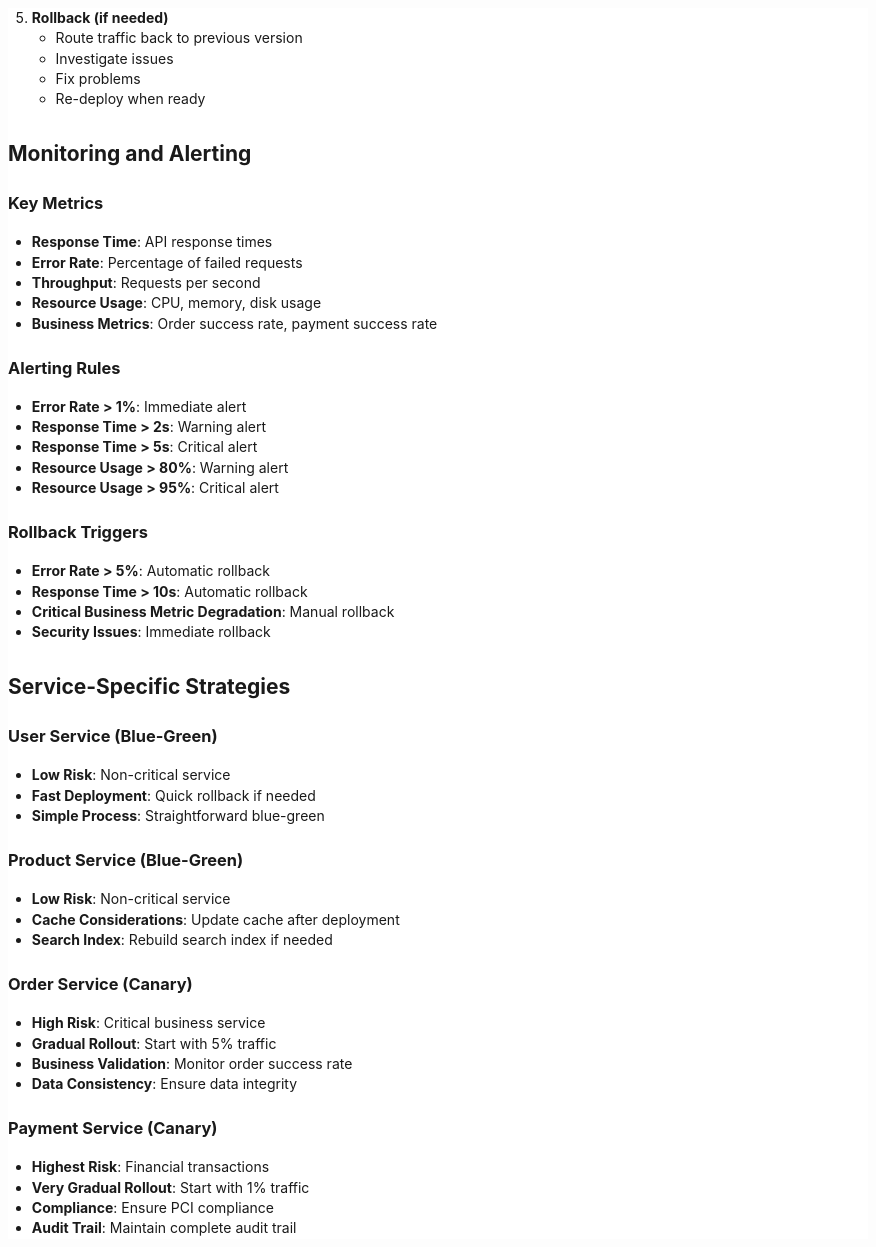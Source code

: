 5. **Rollback (if needed)**
   - Route traffic back to previous version
   - Investigate issues
   - Fix problems
   - Re-deploy when ready

## Monitoring and Alerting

### Key Metrics
- **Response Time**: API response times
- **Error Rate**: Percentage of failed requests
- **Throughput**: Requests per second
- **Resource Usage**: CPU, memory, disk usage
- **Business Metrics**: Order success rate, payment success rate

### Alerting Rules
- **Error Rate > 1%**: Immediate alert
- **Response Time > 2s**: Warning alert
- **Response Time > 5s**: Critical alert
- **Resource Usage > 80%**: Warning alert
- **Resource Usage > 95%**: Critical alert

### Rollback Triggers
- **Error Rate > 5%**: Automatic rollback
- **Response Time > 10s**: Automatic rollback
- **Critical Business Metric Degradation**: Manual rollback
- **Security Issues**: Immediate rollback

## Service-Specific Strategies

### User Service (Blue-Green)
- **Low Risk**: Non-critical service
- **Fast Deployment**: Quick rollback if needed
- **Simple Process**: Straightforward blue-green

### Product Service (Blue-Green)
- **Low Risk**: Non-critical service
- **Cache Considerations**: Update cache after deployment
- **Search Index**: Rebuild search index if needed

### Order Service (Canary)
- **High Risk**: Critical business service
- **Gradual Rollout**: Start with 5% traffic
- **Business Validation**: Monitor order success rate
- **Data Consistency**: Ensure data integrity

### Payment Service (Canary)
- **Highest Risk**: Financial transactions
- **Very Gradual Rollout**: Start with 1% traffic
- **Compliance**: Ensure PCI compliance
- **Audit Trail**: Maintain complete audit trail
